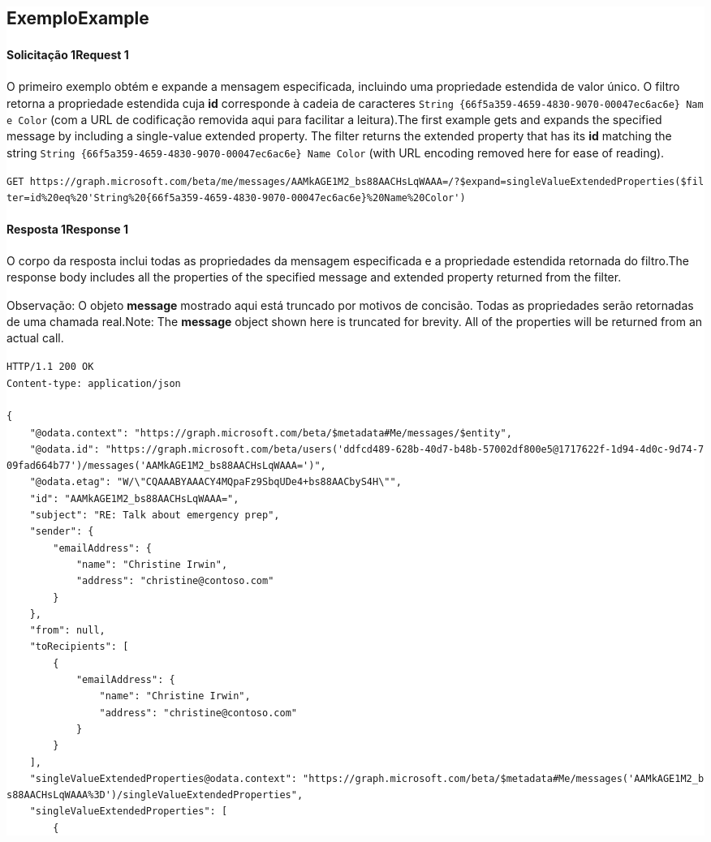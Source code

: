 ## <a name="example"></a><span data-ttu-id="d75bc-246">Exemplo</span><span class="sxs-lookup"><span data-stu-id="d75bc-246">Example</span></span>
#### <a name="request-1"></a><span data-ttu-id="d75bc-247">Solicitação 1</span><span class="sxs-lookup"><span data-stu-id="d75bc-247">Request 1</span></span>

<span data-ttu-id="d75bc-p113">O primeiro exemplo obtém e expande a mensagem especificada, incluindo uma propriedade estendida de valor único. O filtro retorna a propriedade estendida cuja **id** corresponde à cadeia de caracteres `String {66f5a359-4659-4830-9070-00047ec6ac6e} Name Color` (com a URL de codificação removida aqui para facilitar a leitura).</span><span class="sxs-lookup"><span data-stu-id="d75bc-p113">The first example gets and expands the specified message by including a single-value extended property. The filter returns the extended property that has its **id** matching the string `String {66f5a359-4659-4830-9070-00047ec6ac6e} Name Color` (with URL encoding removed here for ease of reading).</span></span>


```http
GET https://graph.microsoft.com/beta/me/messages/AAMkAGE1M2_bs88AACHsLqWAAA=/?$expand=singleValueExtendedProperties($filter=id%20eq%20'String%20{66f5a359-4659-4830-9070-00047ec6ac6e}%20Name%20Color')
```
#### <a name="response-1"></a><span data-ttu-id="d75bc-250">Resposta 1</span><span class="sxs-lookup"><span data-stu-id="d75bc-250">Response 1</span></span>
<span data-ttu-id="d75bc-251">O corpo da resposta inclui todas as propriedades da mensagem especificada e a propriedade estendida retornada do filtro.</span><span class="sxs-lookup"><span data-stu-id="d75bc-251">The response body includes all the properties of the specified message and extended property returned from the filter.</span></span>

<span data-ttu-id="d75bc-p114">Observação: O objeto **message** mostrado aqui está truncado por motivos de concisão. Todas as propriedades serão retornadas de uma chamada real.</span><span class="sxs-lookup"><span data-stu-id="d75bc-p114">Note: The **message** object shown here is truncated for brevity. All of the properties will be returned from an actual call.</span></span>

```http
HTTP/1.1 200 OK
Content-type: application/json

{
    "@odata.context": "https://graph.microsoft.com/beta/$metadata#Me/messages/$entity",
    "@odata.id": "https://graph.microsoft.com/beta/users('ddfcd489-628b-40d7-b48b-57002df800e5@1717622f-1d94-4d0c-9d74-709fad664b77')/messages('AAMkAGE1M2_bs88AACHsLqWAAA=')",
    "@odata.etag": "W/\"CQAAABYAAACY4MQpaFz9SbqUDe4+bs88AACbyS4H\"",
    "id": "AAMkAGE1M2_bs88AACHsLqWAAA=",
    "subject": "RE: Talk about emergency prep",
    "sender": {
        "emailAddress": {
            "name": "Christine Irwin",
            "address": "christine@contoso.com"
        }
    },
    "from": null,
    "toRecipients": [
        {
            "emailAddress": {
                "name": "Christine Irwin",
                "address": "christine@contoso.com"
            }
        }
    ],
    "singleValueExtendedProperties@odata.context": "https://graph.microsoft.com/beta/$metadata#Me/messages('AAMkAGE1M2_bs88AACHsLqWAAA%3D')/singleValueExtendedProperties",
    "singleValueExtendedProperties": [
        {
```
